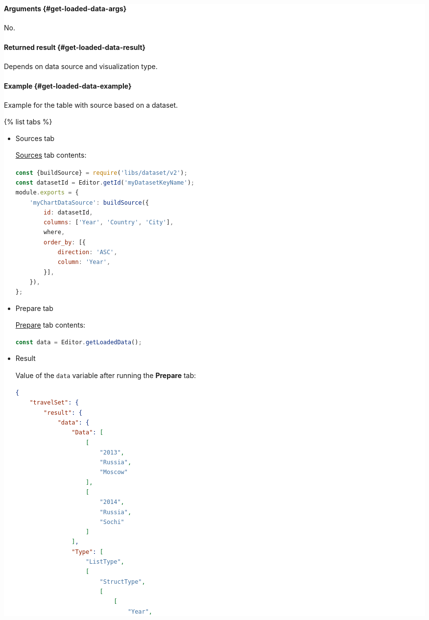 #### Arguments {#get-loaded-data-args}

No.

#### Returned result {#get-loaded-data-result}

Depends on data source and visualization type.

#### Example {#get-loaded-data-example}

Example for the table with source based on a dataset.

{% list tabs %}

- Sources tab

  [Sources](./tabs.md#sources) tab contents:

  ```js
  const {buildSource} = require('libs/dataset/v2');
  const datasetId = Editor.getId('myDatasetKeyName');
  module.exports = {
      'myChartDataSource': buildSource({
          id: datasetId,
          columns: ['Year', 'Country', 'City'],
          where,
          order_by: [{
              direction: 'ASC',
              column: 'Year',
          }],
      }),
  };
  ```

- Prepare tab

  [Prepare](./tabs.md#prepare) tab contents:

  ```js
  const data = Editor.getLoadedData();
  ```

- Result

  Value of the `data` variable after running the **Prepare** tab:

  ```json
  {
      "travelSet": {
          "result": {
              "data": {
                  "Data": [
                      [
                          "2013",
                          "Russia",
                          "Moscow"
                      ],
                      [
                          "2014",
                          "Russia",
                          "Sochi"
                      ]
                  ],
                  "Type": [
                      "ListType",
                      [
                          "StructType",
                          [
                              [
                                  "Year",
  ```